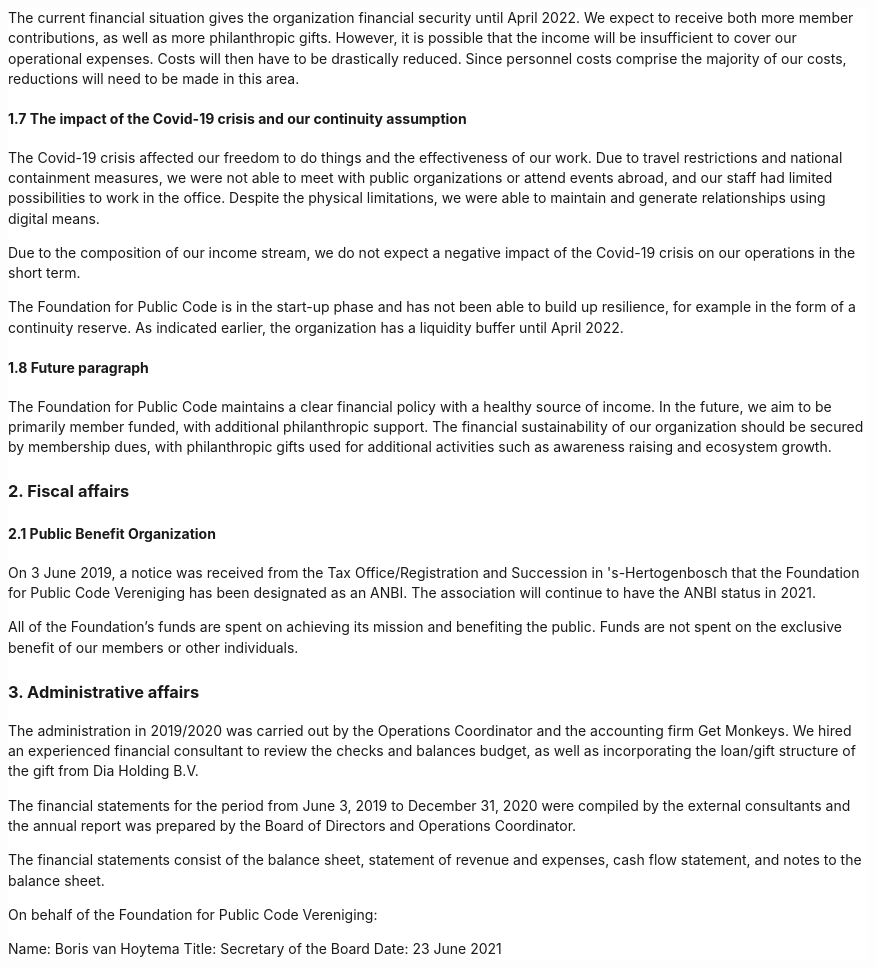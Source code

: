 The current financial situation gives the organization financial security until April 2022. We expect to receive both more member contributions, as well as more philanthropic gifts. However, it is possible that the income will be insufficient to cover our operational expenses. Costs will then have to be drastically reduced. Since personnel costs comprise the majority of our costs, reductions will need to be made in this area.

#### 1.7 The impact of the Covid-19 crisis and our continuity assumption

The Covid-19 crisis affected our freedom to do things and the effectiveness of our work. Due to travel restrictions and national containment measures, we were not able to meet with public organizations or attend events abroad, and our staff had limited  possibilities to work in the office. Despite the physical limitations, we were able to maintain and generate relationships using digital means.

Due to the composition of our income stream, we do not expect a negative impact of the Covid-19 crisis on our operations in the short term.

The Foundation for Public Code is in the start-up phase and has not been able to build up resilience, for example in the form of a continuity reserve. As indicated earlier, the organization has a liquidity buffer until April 2022.

#### 1.8 Future paragraph

The Foundation for Public Code maintains a clear financial policy with a healthy source of income. In the future, we aim to be primarily member funded, with additional philanthropic support. The financial sustainability of our organization should be secured by membership dues, with philanthropic gifts used for additional activities such as awareness raising and ecosystem growth.

### 2. Fiscal affairs

#### 2.1 Public Benefit Organization

On 3 June 2019, a notice was received from the Tax Office/Registration and Succession in 's-Hertogenbosch that the Foundation for Public Code Vereniging has been designated as an ANBI. The association will continue to have the ANBI status in 2021.

All of the Foundation’s funds are spent on achieving its mission and benefiting the public. Funds are not spent on the exclusive benefit of our members or other individuals.

### 3. Administrative affairs

The administration in 2019/2020 was carried out by the Operations Coordinator and the accounting firm Get Monkeys. We hired an experienced financial consultant to review the checks and balances budget, as well as incorporating the loan/gift structure of the gift from Dia Holding B.V.

The financial statements for the period from June 3, 2019 to December 31, 2020 were compiled by the external consultants and the annual report was prepared by the Board of Directors and Operations Coordinator.

The financial statements consist of the balance sheet, statement of revenue and expenses, cash flow statement, and notes to the balance sheet.

On behalf of the Foundation for Public Code Vereniging:

Name: Boris van Hoytema
Title: Secretary of the Board
Date: 23 June 2021
